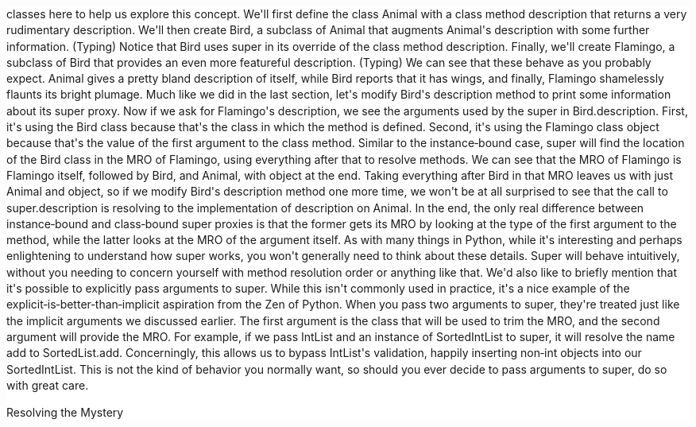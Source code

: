classes here to help us explore this concept. We'll first define the class Animal with a class method description that returns a very rudimentary description. We'll then create Bird, a subclass of Animal that augments Animal's description with some further information. (Typing) Notice that Bird uses super in its override of the class method description. Finally, we'll create Flamingo, a subclass of Bird that provides an even more featureful description. (Typing) We can see that these behave as you probably expect. Animal gives a pretty bland description of itself, while Bird reports that it has wings, and finally, Flamingo shamelessly flaunts its bright plumage. Much like we did in the last section, let's modify Bird's description method to print some information about its super proxy. Now if we ask for Flamingo's description, we see the arguments used by the super in Bird.description. First, it's using the Bird class because that's the class in which the method is defined. Second, it's using the Flamingo class object because that's the value of the first argument to the class method. Similar to the instance‑bound case, super will find the location of the Bird class in the MRO of Flamingo, using everything after that to resolve methods. We can see that the MRO of Flamingo is Flamingo itself, followed by Bird, and Animal, with object at the end. Taking everything after Bird in that MRO leaves us with just Animal and object, so if we modify Bird's description method one more time, we won't be at all surprised to see that the call to super.description is resolving to the implementation of description on Animal. In the end, the only real difference between instance‑bound and class‑bound super proxies is that the former gets its MRO by looking at the type of the first argument to the method, while the latter looks at the MRO of the argument itself. As with many things in Python, while it's interesting and perhaps enlightening to understand how super works, you won't generally need to think about these details. Super will behave intuitively, without you needing to concern yourself with method resolution order or anything like that. We'd also like to briefly mention that it's possible to explicitly pass arguments to super. While this isn't commonly used in practice, it's a nice example of the explicit‑is‑better‑than‑implicit aspiration from the Zen of Python. When you pass two arguments to super, they're treated just like the implicit arguments we discussed earlier. The first argument is the class that will be used to trim the MRO, and the second argument will provide the MRO. For example, if we pass IntList and an instance of SortedIntList to super, it will resolve the name add to SortedList.add. Concerningly, this allows us to bypass IntList's validation, happily inserting non‑int objects into our SortedIntList. This is not the kind of behavior you normally want, so should you ever decide to pass arguments to super, do so with great care.

Resolving the Mystery